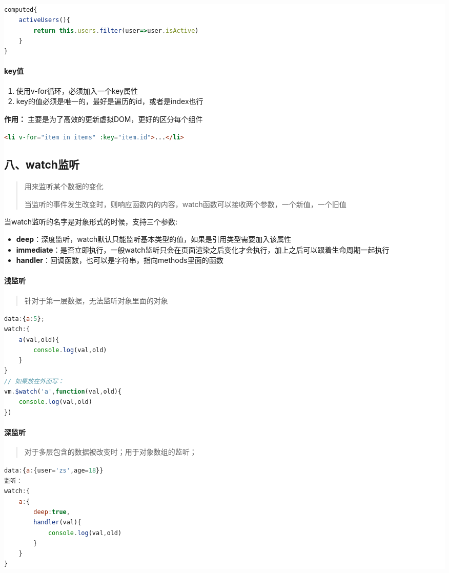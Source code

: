 ```js
computed{
    activeUsers(){
        return this.users.filter(user=>user.isActive)
    }
}
```



#### key值

1. 使用v-for循环，必须加入一个key属性
2. key的值必须是唯一的，最好是遍历的id，或者是index也行

**作用：** 主要是为了高效的更新虚拟DOM，更好的区分每个组件

```html
<li v-for="item in items" :key="item.id">...</li>
```





## 八、watch监听

> 用来监听某个数据的变化
>
> 当监听的事件发生改变时，则响应函数内的内容，watch函数可以接收两个参数，一个新值，一个旧值

当watch监听的名字是对象形式的时候，支持三个参数:

- **deep**：深度监听，watch默认只能监听基本类型的值，如果是引用类型需要加入该属性
- **immediate**：是否立即执行，一般watch监听只会在页面渲染之后变化才会执行，加上之后可以跟着生命周期一起执行
- **handler**：回调函数，也可以是字符串，指向methods里面的函数

#### 浅监听

> 针对于第一层数据，无法监听对象里面的对象

```js
data:{a:5};
watch:{
    a(val,old){
        console.log(val,old)
    }
}
// 如果放在外面写：
vm.$watch('a',function(val,old){
    console.log(val,old)
})
```

#### 深监听

> 对于多层包含的数据被改变时；用于对象数组的监听；

```js
data:{a:{user='zs',age=18}}
监听：
watch:{
    a:{
        deep:true,
        handler(val){
            console.log(val,old)
        }
    }
}
```
